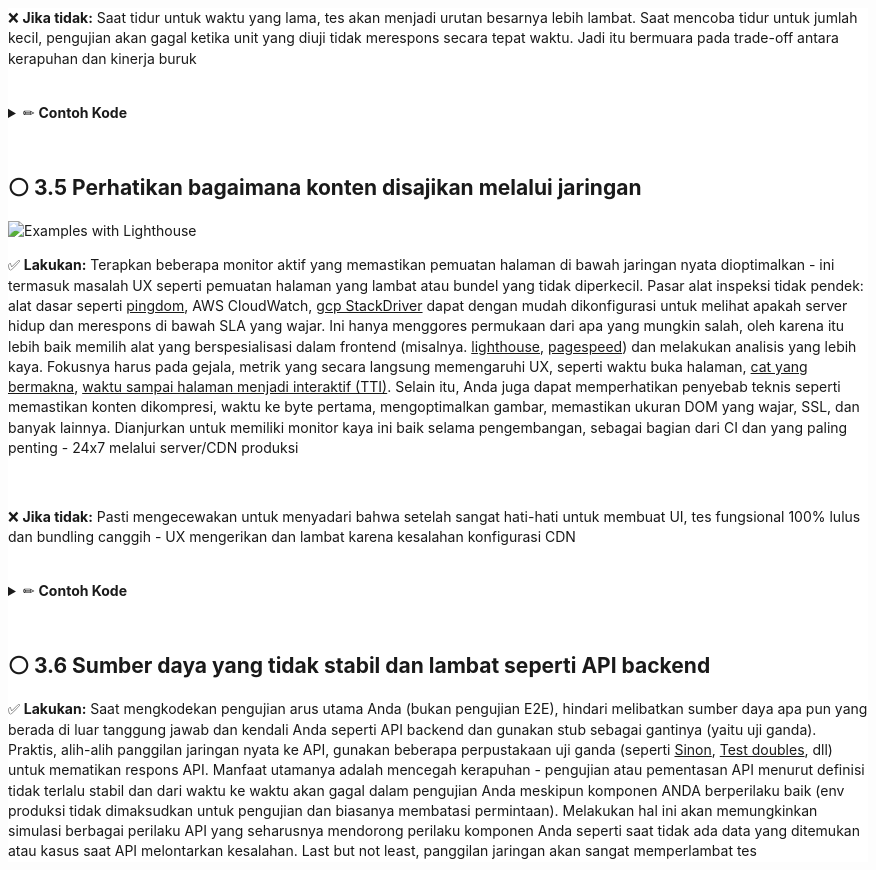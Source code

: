 ❌ **Jika tidak:** Saat tidur untuk waktu yang lama, tes akan menjadi urutan besarnya lebih lambat. Saat mencoba tidur untuk jumlah kecil, pengujian akan gagal ketika unit yang diuji tidak merespons secara tepat waktu. Jadi itu bermuara pada trade-off antara kerapuhan dan kinerja buruk

<br/>

<details><summary>✏ <b>Contoh Kode</b></summary></details>

<br/>

## ⚪ ️ 3.5 Perhatikan bagaimana konten disajikan melalui jaringan

![](https://img.shields.io/badge/🔧%20Example%20using%20Google%20LightHouse-blue.svg "Examples with Lighthouse")

✅ **Lakukan:** Terapkan beberapa monitor aktif yang memastikan pemuatan halaman di bawah jaringan nyata dioptimalkan - ini termasuk masalah UX seperti pemuatan halaman yang lambat atau bundel yang tidak diperkecil. Pasar alat inspeksi tidak pendek: alat dasar seperti [pingdom](https://www.pingdom.com/), AWS CloudWatch, [gcp StackDriver](https://cloud.google.com/monitoring/uptime-checks/) dapat dengan mudah dikonfigurasi untuk melihat apakah server hidup dan merespons di bawah SLA yang wajar. Ini hanya menggores permukaan dari apa yang mungkin salah, oleh karena itu lebih baik memilih alat yang berspesialisasi dalam frontend (misalnya. [lighthouse](https://developers.google.com/web/tools/lighthouse/), [pagespeed](https://developers.google.com/speed/pagespeed/insights/)) dan melakukan analisis yang lebih kaya. Fokusnya harus pada gejala, metrik yang secara langsung memengaruhi UX, seperti waktu buka halaman, [cat yang bermakna](https://scotch.io/courses/10-web-performance-audit-tips-for-your-next-billion-users-in-2018/fmp-first-meaningful-paint), [waktu sampai halaman menjadi interaktif (TTI)](https://calibreapp.com/blog/time-to-interactive/). Selain itu, Anda juga dapat memperhatikan penyebab teknis seperti memastikan konten dikompresi, waktu ke byte pertama, mengoptimalkan gambar, memastikan ukuran DOM yang wajar, SSL, dan banyak lainnya. Dianjurkan untuk memiliki monitor kaya ini baik selama pengembangan, sebagai bagian dari CI dan yang paling penting - 24x7 melalui server/CDN produksi

<br/>

❌ **Jika tidak:** Pasti mengecewakan untuk menyadari bahwa setelah sangat hati-hati untuk membuat UI, tes fungsional 100% lulus dan bundling canggih - UX mengerikan dan lambat karena kesalahan konfigurasi CDN

<br/>

<details><summary>✏ <b>Contoh Kode</b></summary></details>

<br/>

## ⚪ ️ 3.6 Sumber daya yang tidak stabil dan lambat seperti API backend

:white_check_mark: **Lakukan:** Saat mengkodekan pengujian arus utama Anda (bukan pengujian E2E), hindari melibatkan sumber daya apa pun yang berada di luar tanggung jawab dan kendali Anda seperti API backend dan gunakan stub sebagai gantinya (yaitu uji ganda). Praktis, alih-alih panggilan jaringan nyata ke API, gunakan beberapa perpustakaan uji ganda (seperti [Sinon](https://sinonjs.org/), [Test doubles](https://www.npmjs.com/package/testdouble), dll) untuk mematikan respons API. Manfaat utamanya adalah mencegah kerapuhan - pengujian atau pementasan API menurut definisi tidak terlalu stabil dan dari waktu ke waktu akan gagal dalam pengujian Anda meskipun komponen ANDA berperilaku baik (env produksi tidak dimaksudkan untuk pengujian dan biasanya membatasi permintaan). Melakukan hal ini akan memungkinkan simulasi berbagai perilaku API yang seharusnya mendorong perilaku komponen Anda seperti saat tidak ada data yang ditemukan atau kasus saat API melontarkan kesalahan. Last but not least, panggilan jaringan akan sangat memperlambat tes
